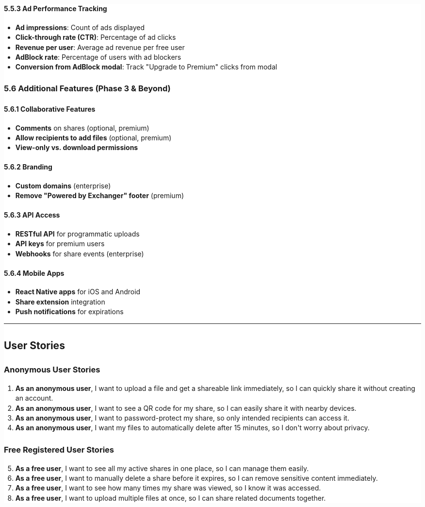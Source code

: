 #### 5.5.3 Ad Performance Tracking
- **Ad impressions**: Count of ads displayed
- **Click-through rate (CTR)**: Percentage of ad clicks
- **Revenue per user**: Average ad revenue per free user
- **AdBlock rate**: Percentage of users with ad blockers
- **Conversion from AdBlock modal**: Track "Upgrade to Premium" clicks from modal

### 5.6 Additional Features (Phase 3 & Beyond)

#### 5.6.1 Collaborative Features
- **Comments** on shares (optional, premium)
- **Allow recipients to add files** (optional, premium)
- **View-only vs. download permissions**

#### 5.6.2 Branding
- **Custom domains** (enterprise)
- **Remove "Powered by Exchanger" footer** (premium)

#### 5.6.3 API Access
- **RESTful API** for programmatic uploads
- **API keys** for premium users
- **Webhooks** for share events (enterprise)

#### 5.6.4 Mobile Apps
- **React Native apps** for iOS and Android
- **Share extension** integration
- **Push notifications** for expirations

---

## User Stories

### Anonymous User Stories
1. **As an anonymous user**, I want to upload a file and get a shareable link immediately, so I can quickly share it without creating an account.
2. **As an anonymous user**, I want to see a QR code for my share, so I can easily share it with nearby devices.
3. **As an anonymous user**, I want to password-protect my share, so only intended recipients can access it.
4. **As an anonymous user**, I want my files to automatically delete after 15 minutes, so I don't worry about privacy.

### Free Registered User Stories
5. **As a free user**, I want to see all my active shares in one place, so I can manage them easily.
6. **As a free user**, I want to manually delete a share before it expires, so I can remove sensitive content immediately.
7. **As a free user**, I want to see how many times my share was viewed, so I know it was accessed.
8. **As a free user**, I want to upload multiple files at once, so I can share related documents together.

